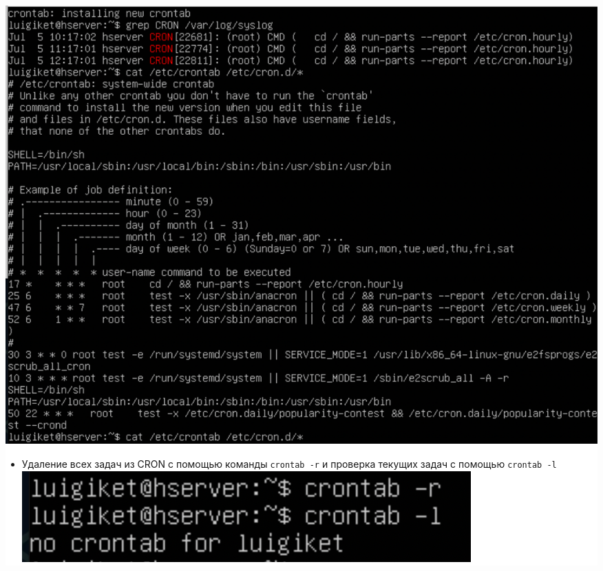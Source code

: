 ![76](images/Screen%20Shot%202022-07-05%20at%204.13.46%20PM.png)<br>
* Удаление всех задач из CRON с помощью команды `crontab -r` и проверка текущих задач с помощью `crontab -l`<br>
![77](images/Screen%20Shot%202022-07-05%20at%204.14.11%20PM.png)<br>
